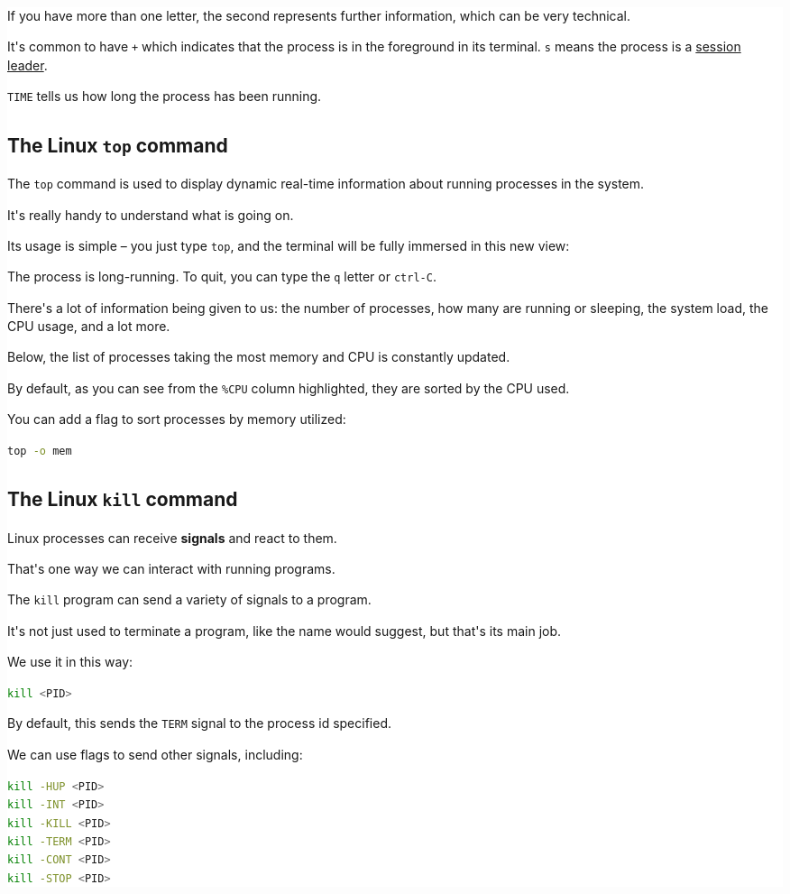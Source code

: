 If you have more than one letter, the second represents further information, which can be very technical.

It's common to have `+` which indicates that the process is in the foreground in its terminal. `s` means the process is a [session leader](https://unix.stackexchange.com/questions/18166/what-are-session-leaders-in-ps).

`TIME` tells us how long the process has been running.

## The Linux `top` command

The `top` command is used to display dynamic real-time information about running processes in the system.

It's really handy to understand what is going on.

Its usage is simple – you just type `top`, and the terminal will be fully immersed in this new view:

The process is long-running. To quit, you can type the `q` letter or `ctrl-C`.

There's a lot of information being given to us: the number of processes, how many are running or sleeping, the system load, the CPU usage, and a lot more.

Below, the list of processes taking the most memory and CPU is constantly updated.

By default, as you can see from the `%CPU` column highlighted, they are sorted by the CPU used.

You can add a flag to sort processes by memory utilized:

```bash
top -o mem
```

## The Linux `kill` command

Linux processes can receive **signals** and react to them.

That's one way we can interact with running programs.

The `kill` program can send a variety of signals to a program.

It's not just used to terminate a program, like the name would suggest, but that's its main job.

We use it in this way:

```bash
kill <PID>
```

By default, this sends the `TERM` signal to the process id specified.

We can use flags to send other signals, including:

```bash
kill -HUP <PID>
kill -INT <PID>
kill -KILL <PID>
kill -TERM <PID>
kill -CONT <PID>
kill -STOP <PID>
```
